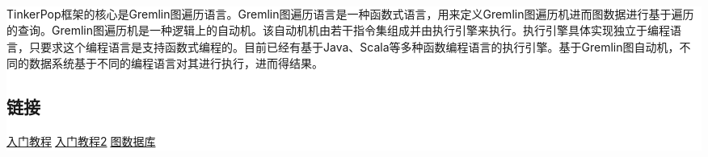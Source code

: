 TinkerPop框架的核心是Gremlin图遍历语言。Gremlin图遍历语言是一种函数式语言，用来定义Gremlin图遍历机进而图数据进行基于遍历的查询。Gremlin图遍历机是一种逻辑上的自动机。该自动机机由若干指令集组成并由执行引擎来执行。执行引擎具体实现独立于编程语言，只要求这个编程语言是支持函数式编程的。目前已经有基于Java、Scala等多种函数编程语言的执行引擎。基于Gremlin图自动机，不同的数据系统基于不同的编程语言对其进行执行，进而得结果。

## 链接

[入门教程](https://blog.csdn.net/javeme/article/details/82501797)
[入门教程2](https://blog.csdn.net/chencas/article/details/103967797)
[图数据库](https://zhuanlan.zhihu.com/p/97063030)
